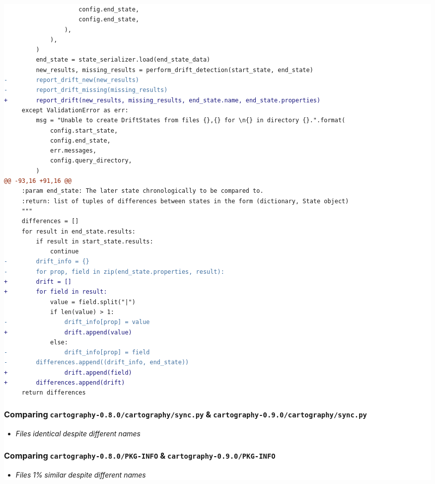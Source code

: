 ```diff
                     config.end_state,
                     config.end_state,
                 ),
             ),
         )
         end_state = state_serializer.load(end_state_data)
         new_results, missing_results = perform_drift_detection(start_state, end_state)
-        report_drift_new(new_results)
-        report_drift_missing(missing_results)
+        report_drift(new_results, missing_results, end_state.name, end_state.properties)
     except ValidationError as err:
         msg = "Unable to create DriftStates from files {},{} for \n{} in directory {}.".format(
             config.start_state,
             config.end_state,
             err.messages,
             config.query_directory,
         )
@@ -93,16 +91,16 @@
     :param end_state: The later state chronologically to be compared to.
     :return: list of tuples of differences between states in the form (dictionary, State object)
     """
     differences = []
     for result in end_state.results:
         if result in start_state.results:
             continue
-        drift_info = {}
-        for prop, field in zip(end_state.properties, result):
+        drift = []
+        for field in result:
             value = field.split("|")
             if len(value) > 1:
-                drift_info[prop] = value
+                drift.append(value)
             else:
-                drift_info[prop] = field
-        differences.append((drift_info, end_state))
+                drift.append(field)
+        differences.append(drift)
     return differences
```

### Comparing `cartography-0.8.0/cartography/sync.py` & `cartography-0.9.0/cartography/sync.py`

 * *Files identical despite different names*

### Comparing `cartography-0.8.0/PKG-INFO` & `cartography-0.9.0/PKG-INFO`

 * *Files 1% similar despite different names*
